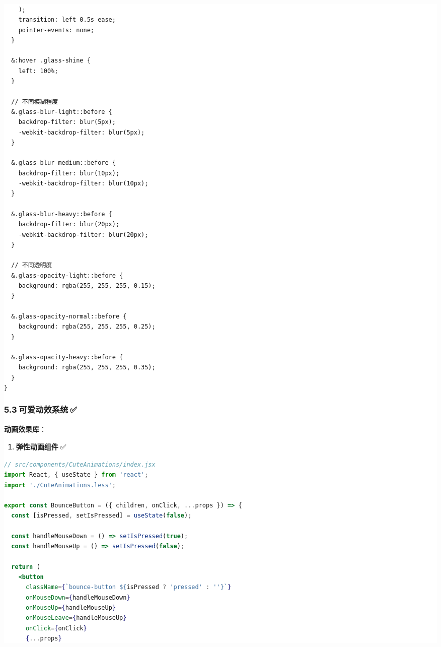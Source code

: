 ```less
    );
    transition: left 0.5s ease;
    pointer-events: none;
  }
  
  &:hover .glass-shine {
    left: 100%;
  }
  
  // 不同模糊程度
  &.glass-blur-light::before {
    backdrop-filter: blur(5px);
    -webkit-backdrop-filter: blur(5px);
  }
  
  &.glass-blur-medium::before {
    backdrop-filter: blur(10px);
    -webkit-backdrop-filter: blur(10px);
  }
  
  &.glass-blur-heavy::before {
    backdrop-filter: blur(20px);
    -webkit-backdrop-filter: blur(20px);
  }
  
  // 不同透明度
  &.glass-opacity-light::before {
    background: rgba(255, 255, 255, 0.15);
  }
  
  &.glass-opacity-normal::before {
    background: rgba(255, 255, 255, 0.25);
  }
  
  &.glass-opacity-heavy::before {
    background: rgba(255, 255, 255, 0.35);
  }
}
```

### 5.3 可爱动效系统 ✅

**动画效果库**：

1. **弹性动画组件** ✅
```jsx
// src/components/CuteAnimations/index.jsx
import React, { useState } from 'react';
import './CuteAnimations.less';

export const BounceButton = ({ children, onClick, ...props }) => {
  const [isPressed, setIsPressed] = useState(false);
  
  const handleMouseDown = () => setIsPressed(true);
  const handleMouseUp = () => setIsPressed(false);
  
  return (
    <button 
      className={`bounce-button ${isPressed ? 'pressed' : ''}`}
      onMouseDown={handleMouseDown}
      onMouseUp={handleMouseUp}
      onMouseLeave={handleMouseUp}
      onClick={onClick}
      {...props}
```